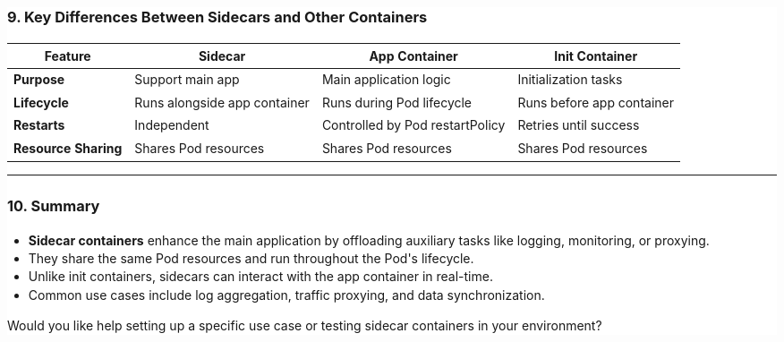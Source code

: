 
### **9. Key Differences Between Sidecars and Other Containers**

| **Feature**                | **Sidecar**                    | **App Container**            | **Init Container**             |
|-----------------------------|--------------------------------|------------------------------|---------------------------------|
| **Purpose**                | Support main app               | Main application logic       | Initialization tasks           |
| **Lifecycle**              | Runs alongside app container   | Runs during Pod lifecycle    | Runs before app container       |
| **Restarts**               | Independent                   | Controlled by Pod restartPolicy | Retries until success          |
| **Resource Sharing**       | Shares Pod resources           | Shares Pod resources         | Shares Pod resources            |

---

### **10. Summary**

- **Sidecar containers** enhance the main application by offloading auxiliary tasks like logging, monitoring, or proxying.
- They share the same Pod resources and run throughout the Pod's lifecycle.
- Unlike init containers, sidecars can interact with the app container in real-time.
- Common use cases include log aggregation, traffic proxying, and data synchronization.

Would you like help setting up a specific use case or testing sidecar containers in your environment?
